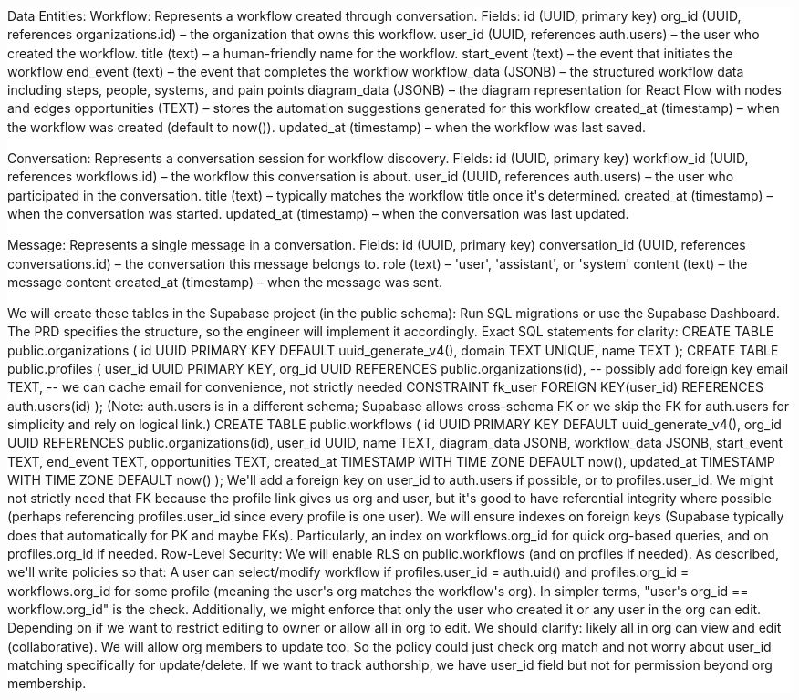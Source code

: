 
Data Entities:
Workflow: Represents a workflow created through conversation. Fields:
id (UUID, primary key)
org_id (UUID, references organizations.id) – the organization that owns this workflow.
user_id (UUID, references auth.users) – the user who created the workflow.
title (text) – a human-friendly name for the workflow.
start_event (text) – the event that initiates the workflow
end_event (text) – the event that completes the workflow
workflow_data (JSONB) – the structured workflow data including steps, people, systems, and pain points
diagram_data (JSONB) – the diagram representation for React Flow with nodes and edges
opportunities (TEXT) – stores the automation suggestions generated for this workflow
created_at (timestamp) – when the workflow was created (default to now()).
updated_at (timestamp) – when the workflow was last saved.

Conversation: Represents a conversation session for workflow discovery. Fields:
id (UUID, primary key)
workflow_id (UUID, references workflows.id) – the workflow this conversation is about.
user_id (UUID, references auth.users) – the user who participated in the conversation.
title (text) – typically matches the workflow title once it's determined.
created_at (timestamp) – when the conversation was started.
updated_at (timestamp) – when the conversation was last updated.

Message: Represents a single message in a conversation. Fields:
id (UUID, primary key)
conversation_id (UUID, references conversations.id) – the conversation this message belongs to.
role (text) – 'user', 'assistant', or 'system'
content (text) – the message content
created_at (timestamp) – when the message was sent.

We will create these tables in the Supabase project (in the public schema):
Run SQL migrations or use the Supabase Dashboard. The PRD specifies the structure, so the engineer will implement it accordingly. Exact SQL statements for clarity:
CREATE TABLE public.organizations ( id UUID PRIMARY KEY DEFAULT uuid_generate_v4(), domain TEXT UNIQUE, name TEXT );
CREATE TABLE public.profiles ( user_id UUID PRIMARY KEY, org_id UUID REFERENCES public.organizations(id), -- possibly add foreign key email TEXT, -- we can cache email for convenience, not strictly needed CONSTRAINT fk_user FOREIGN KEY(user_id) REFERENCES auth.users(id) );
(Note: auth.users is in a different schema; Supabase allows cross-schema FK or we skip the FK for auth.users for simplicity and rely on logical link.)
CREATE TABLE public.workflows ( id UUID PRIMARY KEY DEFAULT uuid_generate_v4(), org_id UUID REFERENCES public.organizations(id), user_id UUID, name TEXT, diagram_data JSONB, workflow_data JSONB, start_event TEXT, end_event TEXT, opportunities TEXT, created_at TIMESTAMP WITH TIME ZONE DEFAULT now(), updated_at TIMESTAMP WITH TIME ZONE DEFAULT now() );
We'll add a foreign key on user_id to auth.users if possible, or to profiles.user_id. We might not strictly need that FK because the profile link gives us org and user, but it's good to have referential integrity where possible (perhaps referencing profiles.user_id since every profile is one user).
We will ensure indexes on foreign keys (Supabase typically does that automatically for PK and maybe FKs). Particularly, an index on workflows.org_id for quick org-based queries, and on profiles.org_id if needed.
Row-Level Security: We will enable RLS on public.workflows (and on profiles if needed). As described, we'll write policies so that:
A user can select/modify workflow if profiles.user_id = auth.uid() and profiles.org_id = workflows.org_id for some profile (meaning the user's org matches the workflow's org). In simpler terms, "user's org_id == workflow.org_id" is the check.
Additionally, we might enforce that only the user who created it or any user in the org can edit. Depending on if we want to restrict editing to owner or allow all in org to edit. We should clarify: likely all in org can view and edit (collaborative). We will allow org members to update too. So the policy could just check org match and not worry about user_id matching specifically for update/delete. If we want to track authorship, we have user_id field but not for permission beyond org membership.